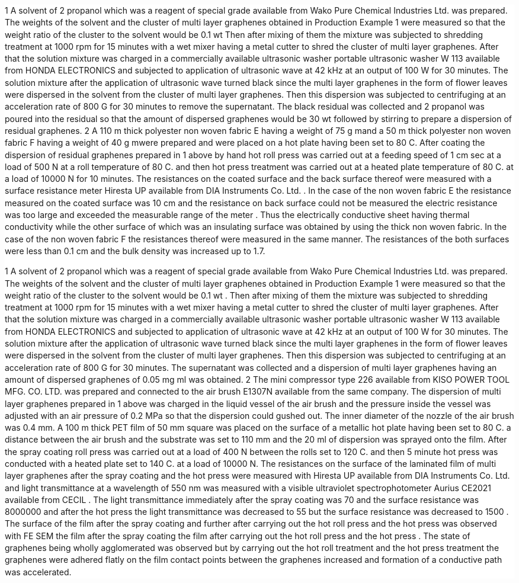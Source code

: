  1 A solvent of 2 propanol which was a reagent of special grade available from Wako Pure Chemical Industries Ltd. was prepared. The weights of the solvent and the cluster of multi layer graphenes obtained in Production Example 1 were measured so that the weight ratio of the cluster to the solvent would be 0.1 wt Then after mixing of them the mixture was subjected to shredding treatment at 1000 rpm for 15 minutes with a wet mixer having a metal cutter to shred the cluster of multi layer graphenes. After that the solution mixture was charged in a commercially available ultrasonic washer portable ultrasonic washer W 113 available from HONDA ELECTRONICS and subjected to application of ultrasonic wave at 42 kHz at an output of 100 W for 30 minutes. The solution mixture after the application of ultrasonic wave turned black since the multi layer graphenes in the form of flower leaves were dispersed in the solvent from the cluster of multi layer graphenes. Then this dispersion was subjected to centrifuging at an acceleration rate of 800 G for 30 minutes to remove the supernatant. The black residual was collected and 2 propanol was poured into the residual so that the amount of dispersed graphenes would be 30 wt followed by stirring to prepare a dispersion of residual graphenes. 2 A 110 m thick polyester non woven fabric E having a weight of 75 g mand a 50 m thick polyester non woven fabric F having a weight of 40 g mwere prepared and were placed on a hot plate having been set to 80 C. After coating the dispersion of residual graphenes prepared in 1 above by hand hot roll press was carried out at a feeding speed of 1 cm sec at a load of 500 N at a roll temperature of 80 C. and then hot press treatment was carried out at a heated plate temperature of 80 C. at a load of 10000 N for 10 minutes. The resistances on the coated surface and the back surface thereof were measured with a surface resistance meter Hiresta UP available from DIA Instruments Co. Ltd. . In the case of the non woven fabric E the resistance measured on the coated surface was 10 cm and the resistance on back surface could not be measured the electric resistance was too large and exceeded the measurable range of the meter . Thus the electrically conductive sheet having thermal conductivity while the other surface of which was an insulating surface was obtained by using the thick non woven fabric. In the case of the non woven fabric F the resistances thereof were measured in the same manner. The resistances of the both surfaces were less than 0.1 cm and the bulk density was increased up to 1.7.

 1 A solvent of 2 propanol which was a reagent of special grade available from Wako Pure Chemical Industries Ltd. was prepared. The weights of the solvent and the cluster of multi layer graphenes obtained in Production Example 1 were measured so that the weight ratio of the cluster to the solvent would be 0.1 wt . Then after mixing of them the mixture was subjected to shredding treatment at 1000 rpm for 15 minutes with a wet mixer having a metal cutter to shred the cluster of multi layer graphenes. After that the solution mixture was charged in a commercially available ultrasonic washer portable ultrasonic washer W 113 available from HONDA ELECTRONICS and subjected to application of ultrasonic wave at 42 kHz at an output of 100 W for 30 minutes. The solution mixture after the application of ultrasonic wave turned black since the multi layer graphenes in the form of flower leaves were dispersed in the solvent from the cluster of multi layer graphenes. Then this dispersion was subjected to centrifuging at an acceleration rate of 800 G for 30 minutes. The supernatant was collected and a dispersion of multi layer graphenes having an amount of dispersed graphenes of 0.05 mg ml was obtained. 2 The mini compressor type 226 available from KISO POWER TOOL MFG. CO. LTD. was prepared and connected to the air brush E1307N available from the same company. The dispersion of multi layer graphenes prepared in 1 above was charged in the liquid vessel of the air brush and the pressure inside the vessel was adjusted with an air pressure of 0.2 MPa so that the dispersion could gushed out. The inner diameter of the nozzle of the air brush was 0.4 mm. A 100 m thick PET film of 50 mm square was placed on the surface of a metallic hot plate having been set to 80 C. a distance between the air brush and the substrate was set to 110 mm and the 20 ml of dispersion was sprayed onto the film. After the spray coating roll press was carried out at a load of 400 N between the rolls set to 120 C. and then 5 minute hot press was conducted with a heated plate set to 140 C. at a load of 10000 N. The resistances on the surface of the laminated film of multi layer graphenes after the spray coating and the hot press were measured with Hiresta UP available from DIA Instruments Co. Ltd. and light transmittance at a wavelength of 550 nm was measured with a visible ultraviolet spectrophotometer Aurius CE2021 available from CECIL . The light transmittance immediately after the spray coating was 70 and the surface resistance was 8000000 and after the hot press the light transmittance was decreased to 55 but the surface resistance was decreased to 1500 . The surface of the film after the spray coating and further after carrying out the hot roll press and the hot press was observed with FE SEM the film after the spray coating the film after carrying out the hot roll press and the hot press . The state of graphenes being wholly agglomerated was observed but by carrying out the hot roll treatment and the hot press treatment the graphenes were adhered flatly on the film contact points between the graphenes increased and formation of a conductive path was accelerated.
